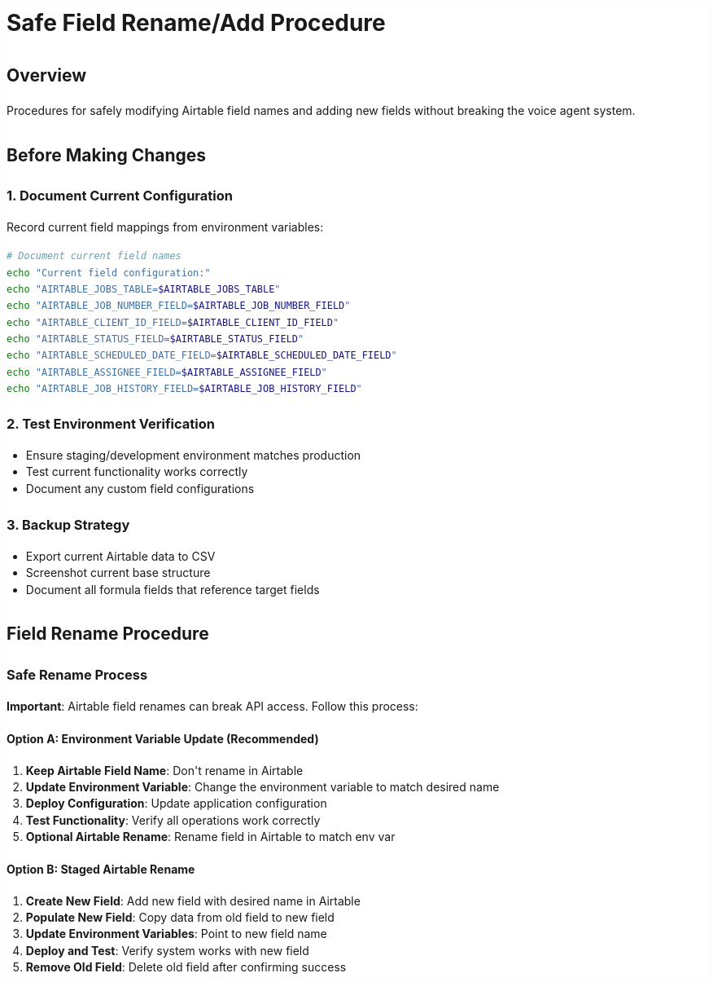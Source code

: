 # Safe Field Rename/Add Procedure

## Overview
Procedures for safely modifying Airtable field names and adding new fields without breaking the voice agent system.

## Before Making Changes

### 1. Document Current Configuration
Record current field mappings from environment variables:
```bash
# Document current field names
echo "Current field configuration:"
echo "AIRTABLE_JOBS_TABLE=$AIRTABLE_JOBS_TABLE"
echo "AIRTABLE_JOB_NUMBER_FIELD=$AIRTABLE_JOB_NUMBER_FIELD"
echo "AIRTABLE_CLIENT_ID_FIELD=$AIRTABLE_CLIENT_ID_FIELD"
echo "AIRTABLE_STATUS_FIELD=$AIRTABLE_STATUS_FIELD"
echo "AIRTABLE_SCHEDULED_DATE_FIELD=$AIRTABLE_SCHEDULED_DATE_FIELD"
echo "AIRTABLE_ASSIGNEE_FIELD=$AIRTABLE_ASSIGNEE_FIELD"
echo "AIRTABLE_JOB_HISTORY_FIELD=$AIRTABLE_JOB_HISTORY_FIELD"
```

### 2. Test Environment Verification
- Ensure staging/development environment matches production
- Test current functionality works correctly
- Document any custom field configurations

### 3. Backup Strategy
- Export current Airtable data to CSV
- Screenshot current base structure
- Document all formula fields that reference target fields

## Field Rename Procedure

### Safe Rename Process
**Important**: Airtable field renames can break API access. Follow this process:

#### Option A: Environment Variable Update (Recommended)
1. **Keep Airtable Field Name**: Don't rename in Airtable
2. **Update Environment Variable**: Change the environment variable to match desired name
3. **Deploy Configuration**: Update application configuration
4. **Test Functionality**: Verify all operations work correctly
5. **Optional Airtable Rename**: Rename field in Airtable to match env var

#### Option B: Staged Airtable Rename
1. **Create New Field**: Add new field with desired name in Airtable
2. **Populate New Field**: Copy data from old field to new field
3. **Update Environment Variables**: Point to new field name
4. **Deploy and Test**: Verify system works with new field
5. **Remove Old Field**: Delete old field after confirming success
